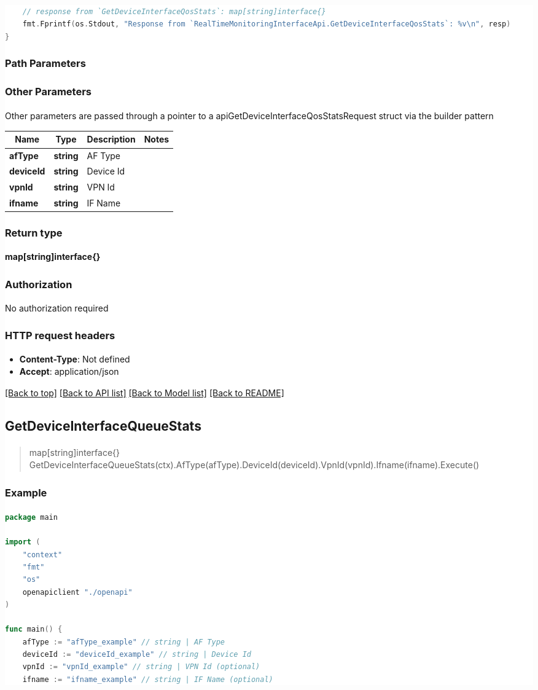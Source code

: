 ```go
    // response from `GetDeviceInterfaceQosStats`: map[string]interface{}
    fmt.Fprintf(os.Stdout, "Response from `RealTimeMonitoringInterfaceApi.GetDeviceInterfaceQosStats`: %v\n", resp)
}
```

### Path Parameters



### Other Parameters

Other parameters are passed through a pointer to a apiGetDeviceInterfaceQosStatsRequest struct via the builder pattern


Name | Type | Description  | Notes
------------- | ------------- | ------------- | -------------
 **afType** | **string** | AF Type | 
 **deviceId** | **string** | Device Id | 
 **vpnId** | **string** | VPN Id | 
 **ifname** | **string** | IF Name | 

### Return type

**map[string]interface{}**

### Authorization

No authorization required

### HTTP request headers

- **Content-Type**: Not defined
- **Accept**: application/json

[[Back to top]](#) [[Back to API list]](../README.md#documentation-for-api-endpoints)
[[Back to Model list]](../README.md#documentation-for-models)
[[Back to README]](../README.md)


## GetDeviceInterfaceQueueStats

> map[string]interface{} GetDeviceInterfaceQueueStats(ctx).AfType(afType).DeviceId(deviceId).VpnId(vpnId).Ifname(ifname).Execute()





### Example

```go
package main

import (
    "context"
    "fmt"
    "os"
    openapiclient "./openapi"
)

func main() {
    afType := "afType_example" // string | AF Type
    deviceId := "deviceId_example" // string | Device Id
    vpnId := "vpnId_example" // string | VPN Id (optional)
    ifname := "ifname_example" // string | IF Name (optional)

```